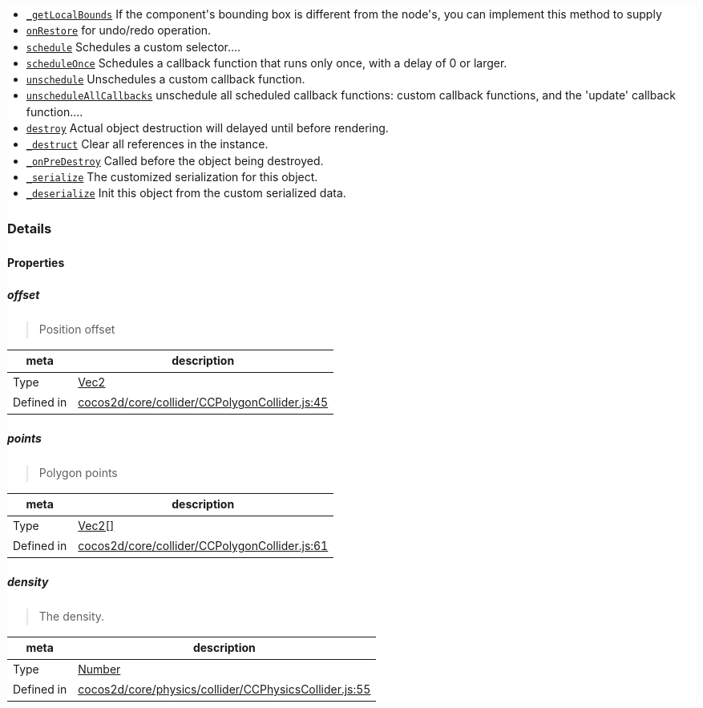   - [`_getLocalBounds`](#getlocalbounds) If the component's bounding box is different from the node's, you can implement this method to supply
  - [`onRestore`](#onrestore) for undo/redo operation.
  - [`schedule`](#schedule) Schedules a custom selector....
  - [`scheduleOnce`](#scheduleonce) Schedules a callback function that runs only once, with a delay of 0 or larger.
  - [`unschedule`](#unschedule) Unschedules a custom callback function.
  - [`unscheduleAllCallbacks`](#unscheduleallcallbacks) unschedule all scheduled callback functions: custom callback functions, and the 'update' callback function....
  - [`destroy`](#destroy) Actual object destruction will delayed until before rendering.
  - [`_destruct`](#destruct) Clear all references in the instance.
  - [`_onPreDestroy`](#onpredestroy) Called before the object being destroyed.
  - [`_serialize`](#serialize) The customized serialization for this object.
  - [`_deserialize`](#deserialize) Init this object from the custom serialized data.



### Details


#### Properties


##### offset

> Position offset

| meta | description |
|------|-------------|
| Type | <a href="../classes/Vec2.html" class="crosslink">Vec2</a> |
| Defined in | [cocos2d/core/collider/CCPolygonCollider.js:45](https://github.com/cocos-creator/engine/blob/5a29bc48b8b66d479bb93d92e64418ce8a7c0f34/cocos2d/core/collider/CCPolygonCollider.js#L45) |



##### points

> Polygon points

| meta | description |
|------|-------------|
| Type | <a href="../classes/Vec2.html" class="crosslink">Vec2[]</a> |
| Defined in | [cocos2d/core/collider/CCPolygonCollider.js:61](https://github.com/cocos-creator/engine/blob/5a29bc48b8b66d479bb93d92e64418ce8a7c0f34/cocos2d/core/collider/CCPolygonCollider.js#L61) |



##### density

> The density.

| meta | description |
|------|-------------|
| Type | <a href="https://developer.mozilla.org/en/JavaScript/Reference/Global_Objects/Number" class="crosslink external" target="_blank">Number</a> |
| Defined in | [cocos2d/core/physics/collider/CCPhysicsCollider.js:55](https://github.com/cocos-creator/engine/blob/5a29bc48b8b66d479bb93d92e64418ce8a7c0f34/cocos2d/core/physics/collider/CCPhysicsCollider.js#L55) |
